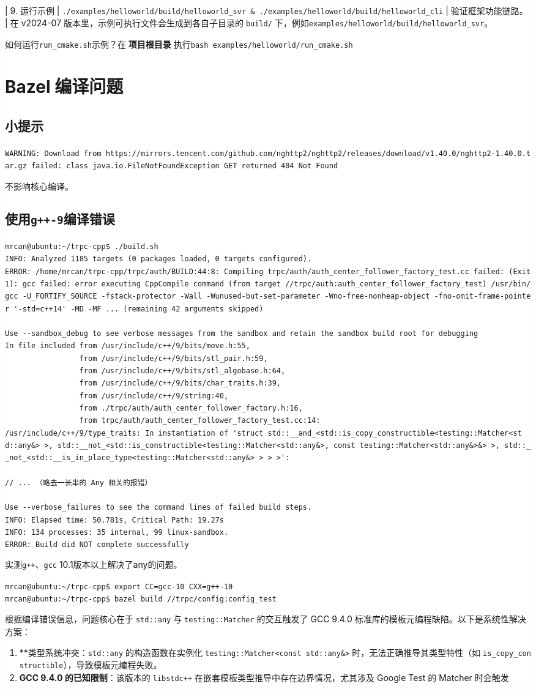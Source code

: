 | 9. 运行示例            | `./examples/helloworld/build/helloworld_svr & ./examples/helloworld/build/helloworld_cli`                         | 验证框架功能链路。                                                                                     |
在 v2024-07 版本里，示例可执行文件会生成到各自子目录的 `build/` 下，例如`examples/helloworld/build/helloworld_svr`。

如何运行`run_cmake.sh`示例？在 **项目根目录** 执行`bash examples/helloworld/run_cmake.sh`
# Bazel 编译问题
## 小提示
```
WARNING: Download from https://mirrors.tencent.com/github.com/nghttp2/nghttp2/releases/download/v1.40.0/nghttp2-1.40.0.tar.gz failed: class java.io.FileNotFoundException GET returned 404 Not Found
```
不影响核心编译。
## 使用`g++-9`编译错误

```
mrcan@ubuntu:~/trpc-cpp$ ./build.sh 
INFO: Analyzed 1185 targets (0 packages loaded, 0 targets configured).
ERROR: /home/mrcan/trpc-cpp/trpc/auth/BUILD:44:8: Compiling trpc/auth/auth_center_follower_factory_test.cc failed: (Exit 1): gcc failed: error executing CppCompile command (from target //trpc/auth:auth_center_follower_factory_test) /usr/bin/gcc -U_FORTIFY_SOURCE -fstack-protector -Wall -Wunused-but-set-parameter -Wno-free-nonheap-object -fno-omit-frame-pointer '-std=c++14' -MD -MF ... (remaining 42 arguments skipped)

Use --sandbox_debug to see verbose messages from the sandbox and retain the sandbox build root for debugging
In file included from /usr/include/c++/9/bits/move.h:55,
                 from /usr/include/c++/9/bits/stl_pair.h:59,
                 from /usr/include/c++/9/bits/stl_algobase.h:64,
                 from /usr/include/c++/9/bits/char_traits.h:39,
                 from /usr/include/c++/9/string:40,
                 from ./trpc/auth/auth_center_follower_factory.h:16,
                 from trpc/auth/auth_center_follower_factory_test.cc:14:
/usr/include/c++/9/type_traits: In instantiation of 'struct std::__and_<std::is_copy_constructible<testing::Matcher<std::any&> >, std::__not_<std::is_constructible<testing::Matcher<std::any&>, const testing::Matcher<std::any&>&> >, std::__not_<std::__is_in_place_type<testing::Matcher<std::any&> > > >':

// ... （略去一长串的 Any 相关的报错）

Use --verbose_failures to see the command lines of failed build steps.
INFO: Elapsed time: 50.781s, Critical Path: 19.27s
INFO: 134 processes: 35 internal, 99 linux-sandbox.
ERROR: Build did NOT complete successfully

```
实测`g++`、`gcc` 10.1版本以上解决了any的问题。
```sh
mrcan@ubuntu:~/trpc-cpp$ export CC=gcc-10 CXX=g++-10
mrcan@ubuntu:~/trpc-cpp$ bazel build //trpc/config:config_test
```
根据编译错误信息，问题核心在于 `std::any` 与 `testing::Matcher` 的交互触发了 GCC 9.4.0 标准库的模板元编程缺陷。以下是系统性解决方案：
1. ​**​类型系统冲突：`std::any` 的构造函数在实例化 `testing::Matcher<const std::any&>` 时，无法正确推导其类型特性（如 `is_copy_constructible`），导致模板元编程失败。
2. ​**​GCC 9.4.0 的已知限制​**​：该版本的 `libstdc++` 在嵌套模板类型推导中存在边界情况，尤其涉及 Google Test 的 Matcher 时会触发
